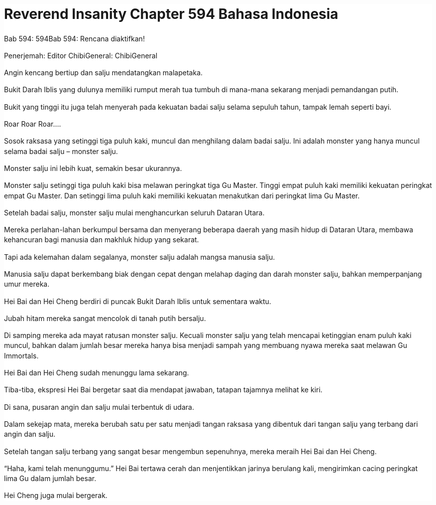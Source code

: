 # Reverend Insanity Chapter 594 Bahasa Indonesia

Bab 594: 594Bab 594: Rencana diaktifkan!

Penerjemah: Editor ChibiGeneral: ChibiGeneral

Angin kencang bertiup dan salju mendatangkan malapetaka.

Bukit Darah Iblis yang dulunya memiliki rumput merah tua tumbuh di mana-mana sekarang menjadi pemandangan putih.

Bukit yang tinggi itu juga telah menyerah pada kekuatan badai salju selama sepuluh tahun, tampak lemah seperti bayi.

Roar Roar Roar….

Sosok raksasa yang setinggi tiga puluh kaki, muncul dan menghilang dalam badai salju. Ini adalah monster yang hanya muncul selama badai salju – monster salju.

Monster salju ini lebih kuat, semakin besar ukurannya.

Monster salju setinggi tiga puluh kaki bisa melawan peringkat tiga Gu Master. Tinggi empat puluh kaki memiliki kekuatan peringkat empat Gu Master. Dan setinggi lima puluh kaki memiliki kekuatan menakutkan dari peringkat lima Gu Master.

Setelah badai salju, monster salju mulai menghancurkan seluruh Dataran Utara.

Mereka perlahan-lahan berkumpul bersama dan menyerang beberapa daerah yang masih hidup di Dataran Utara, membawa kehancuran bagi manusia dan makhluk hidup yang sekarat.

Tapi ada kelemahan dalam segalanya, monster salju adalah mangsa manusia salju.

Manusia salju dapat berkembang biak dengan cepat dengan melahap daging dan darah monster salju, bahkan memperpanjang umur mereka.

Hei Bai dan Hei Cheng berdiri di puncak Bukit Darah Iblis untuk sementara waktu.

Jubah hitam mereka sangat mencolok di tanah putih bersalju.

Di samping mereka ada mayat ratusan monster salju. Kecuali monster salju yang telah mencapai ketinggian enam puluh kaki muncul, bahkan dalam jumlah besar mereka hanya bisa menjadi sampah yang membuang nyawa mereka saat melawan Gu Immortals.

Hei Bai dan Hei Cheng sudah menunggu lama sekarang.

Tiba-tiba, ekspresi Hei Bai bergetar saat dia mendapat jawaban, tatapan tajamnya melihat ke kiri.

Di sana, pusaran angin dan salju mulai terbentuk di udara.

Dalam sekejap mata, mereka berubah satu per satu menjadi tangan raksasa yang dibentuk dari tangan salju yang terbang dari angin dan salju.

Setelah tangan salju terbang yang sangat besar mengembun sepenuhnya, mereka meraih Hei Bai dan Hei Cheng.

“Haha, kami telah menunggumu.” Hei Bai tertawa cerah dan menjentikkan jarinya berulang kali, mengirimkan cacing peringkat lima Gu dalam jumlah besar.

Hei Cheng juga mulai bergerak.
